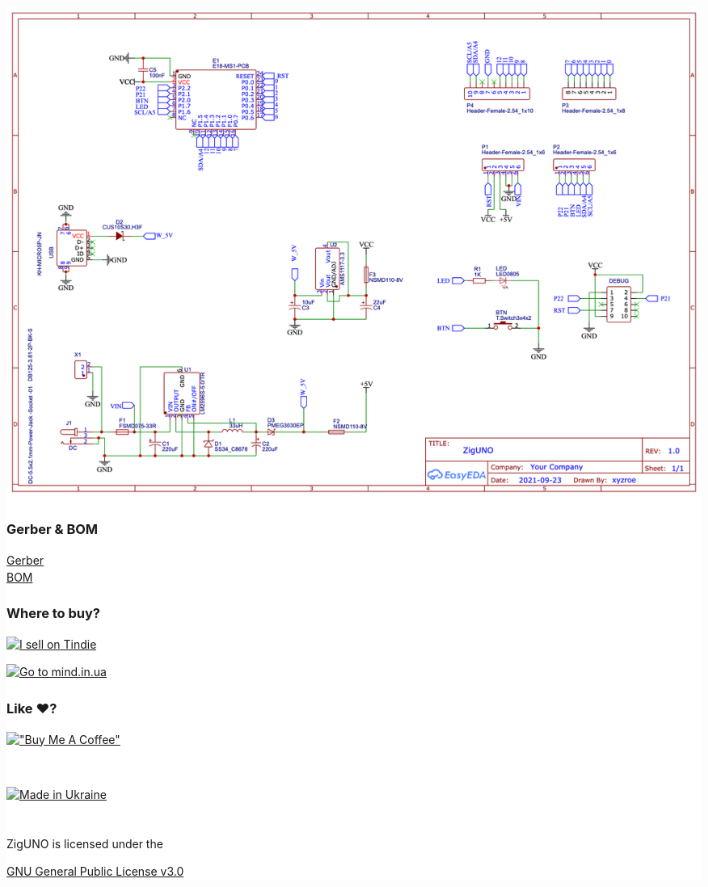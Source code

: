 <div align="center"><img src="https://raw.githubusercontent.com/xyzroe/ZigUNO/main/2530_v1/files/Schematic_ZigUNO.png"></div>

### Gerber & BOM
[Gerber](./2530_v1/files/Gerber_ZigUNO.zip)  
[BOM](./2530_v1/files/BOM_ZigUNO.csv)

### Where to buy?

<a href="https://www.tindie.com/stores/mind/?ref=offsite_badges&utm_source=sellers_xyzroe&utm_medium=badges&utm_campaign=badge_large"><img src="https://d2ss6ovg47m0r5.cloudfront.net/badges/tindie-larges.png" alt="I sell on Tindie" height="120"></a>

<a href="https://mind.in.ua/"><img src="https://static.tildacdn.com/tild3433-3934-4565-b362-386238366331/logo_full.png" alt="Go to mind.in.ua" height="120"></a>


### Like ♥️?
[!["Buy Me A Coffee"](https://www.buymeacoffee.com/assets/img/custom_images/orange_img.png)](https://www.buymeacoffee.com/xyzroe)

<br>  

[![Made in Ukraine](https://img.shields.io/badge/made_in-ukraine-ffd700.svg?labelColor=0057b7)](https://stand-with-ukraine.pp.ua)  
<br>  
ZigUNO is licensed under the

[GNU General Public License v3.0](https://raw.githubusercontent.com/xyzroe/ZigUNO/main/LICENSE)
